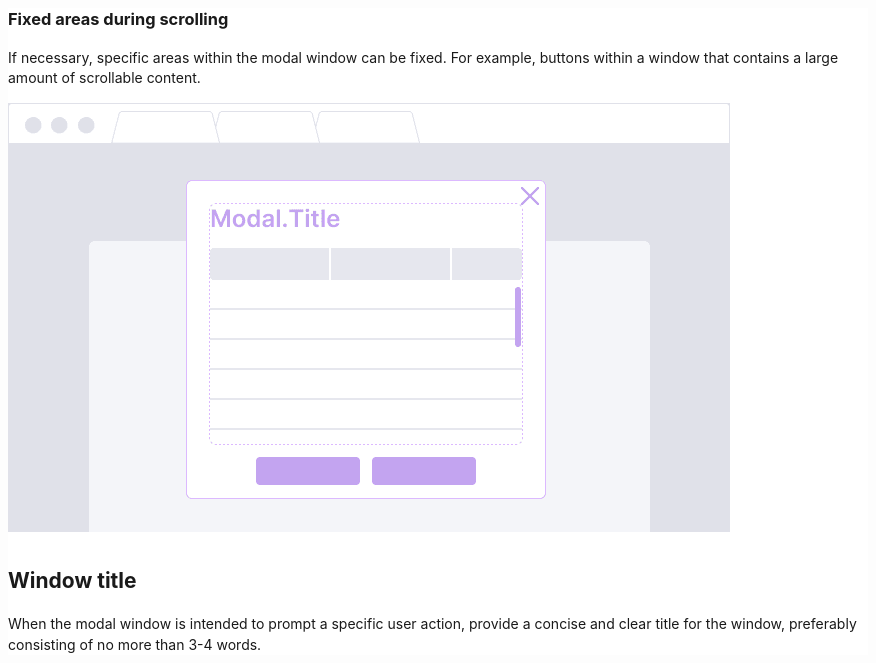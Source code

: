 ### Fixed areas during scrolling

If necessary, specific areas within the modal window can be fixed. For example, buttons within a window that contains a large amount of scrollable content.

![](static/scroll-4.png)

## Window title

When the modal window is intended to prompt a specific user action, provide a concise and clear title for the window, preferably consisting of no more than 3-4 words.
